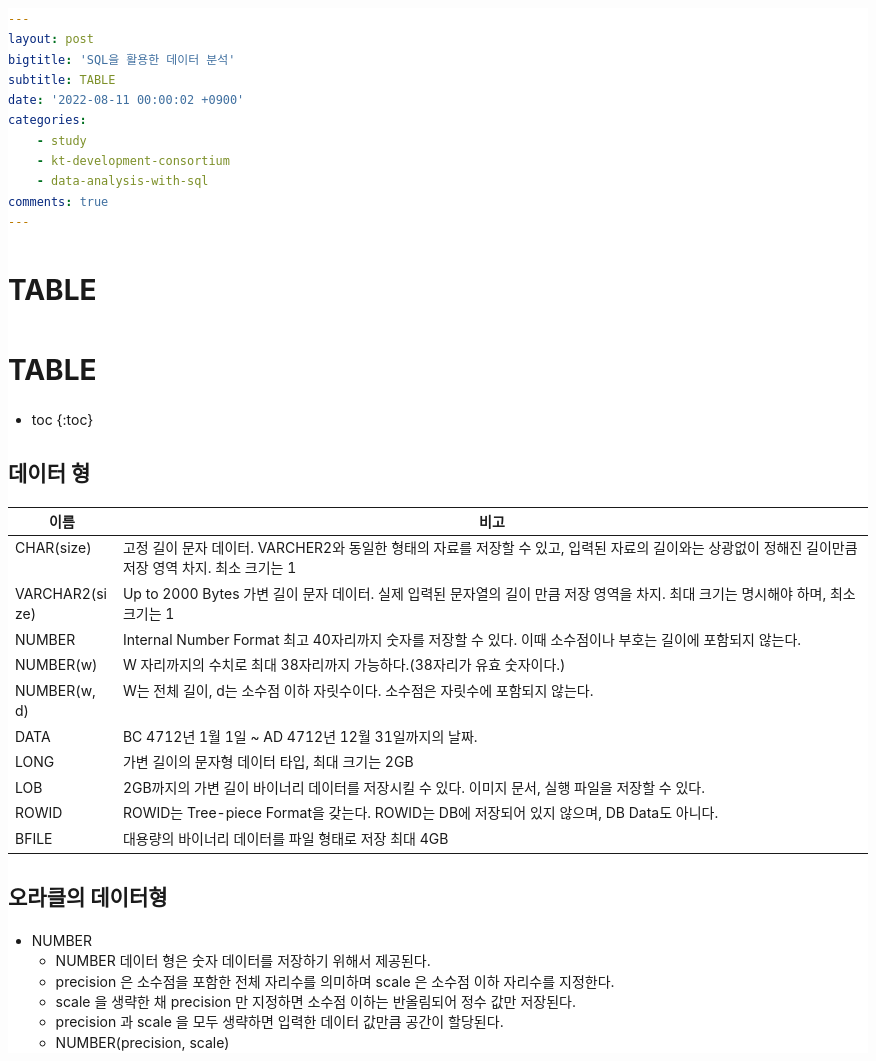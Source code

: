 ```yaml
---
layout: post
bigtitle: 'SQL을 활용한 데이터 분석'
subtitle: TABLE
date: '2022-08-11 00:00:02 +0900'
categories:
    - study
    - kt-development-consortium
    - data-analysis-with-sql
comments: true
---
```


                                                  
# TABLE

# TABLE
* toc
{:toc}

## 데이터 형

| 이름              | 비고                                                                                            |
|-----------------|-----------------------------------------------------------------------------------------------|
| CHAR(size)      | 고정 길이 문자 데이터. VARCHER2와 동일한 형태의 자료를 저장할 수 있고, 입력된 자료의 길이와는 상광없이 정해진 길이만큼 저장 영역 차지. 최소 크기는 1   |
| VARCHAR2(size)  | Up to 2000 Bytes 가변 길이 문자 데이터. 실제 입력된 문자열의 길이 만큼 저장 영역을 차지. 최대 크기는 명시해야 하며, 최소 크기는 1          |   
| NUMBER          | Internal Number Format 최고 40자리까지 숫자를 저장할 수 있다. 이때 소수점이나 부호는 길이에 포함되지 않는다.                     |
| NUMBER(w)       | W 자리까지의 수치로 최대 38자리까지 가능하다.(38자리가 유효 숫자이다.)                                                   |
| NUMBER(w, d)    | W는 전체 길이, d는 소수점 이하 자릿수이다. 소수점은 자릿수에 포함되지 않는다.                                                | 
| DATA            | BC 4712년 1월 1일 ~ AD 4712년 12월 31일까지의 날짜.                                                      |
| LONG            | 가변 길이의 문자형 데이터 타입, 최대 크기는 2GB                                                                 | 
| LOB             | 2GB까지의 가변 길이 바이너리 데이터를 저장시킬 수 있다. 이미지 문서, 실행 파일을 저장할 수 있다.                                    |
| ROWID           | ROWID는 Tree-piece Format을 갖는다. ROWID는 DB에 저장되어 있지 않으며, DB Data도 아니다.                          |
| BFILE           | 대용량의 바이너리 데이터를 파일 형태로 저장 최대 4GB                                                               |

## 오라클의 데이터형
+ NUMBER
  + NUMBER 데이터 형은 숫자 데이터를 저장하기 위해서 제공된다.
  + precision 은 소수점을 포함한 전체 자리수를 의미하며 scale 은 소수점 이하 자리수를 지정한다.
  + scale 을 생략한 채 precision 만 지정하면 소수점 이하는 반올림되어 정수 값만 저장된다.
  + precision 과 scale 을 모두 생략하면 입력한 데이터 값만큼 공간이 할당된다.
  + NUMBER(precision, scale)
